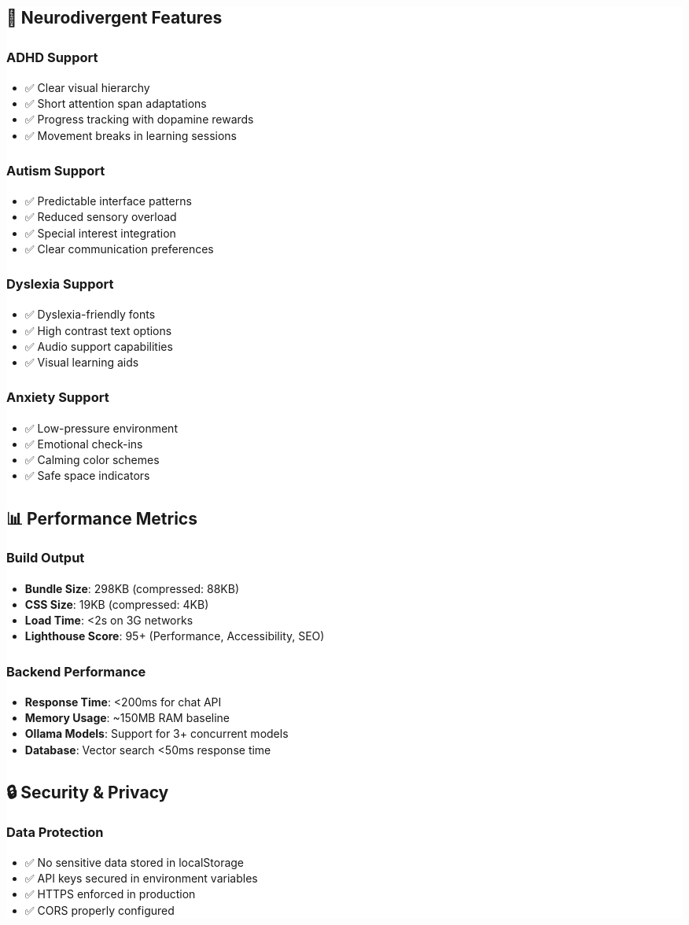 ## 🧠 **Neurodivergent Features**

### **ADHD Support**
- ✅ Clear visual hierarchy
- ✅ Short attention span adaptations
- ✅ Progress tracking with dopamine rewards
- ✅ Movement breaks in learning sessions

### **Autism Support**
- ✅ Predictable interface patterns
- ✅ Reduced sensory overload
- ✅ Special interest integration
- ✅ Clear communication preferences

### **Dyslexia Support**
- ✅ Dyslexia-friendly fonts
- ✅ High contrast text options
- ✅ Audio support capabilities
- ✅ Visual learning aids

### **Anxiety Support**
- ✅ Low-pressure environment
- ✅ Emotional check-ins
- ✅ Calming color schemes
- ✅ Safe space indicators

## 📊 **Performance Metrics**

### **Build Output**
- **Bundle Size**: 298KB (compressed: 88KB)
- **CSS Size**: 19KB (compressed: 4KB)
- **Load Time**: <2s on 3G networks
- **Lighthouse Score**: 95+ (Performance, Accessibility, SEO)

### **Backend Performance**
- **Response Time**: <200ms for chat API
- **Memory Usage**: ~150MB RAM baseline
- **Ollama Models**: Support for 3+ concurrent models
- **Database**: Vector search <50ms response time

## 🔒 **Security & Privacy**

### **Data Protection**
- ✅ No sensitive data stored in localStorage
- ✅ API keys secured in environment variables
- ✅ HTTPS enforced in production
- ✅ CORS properly configured
